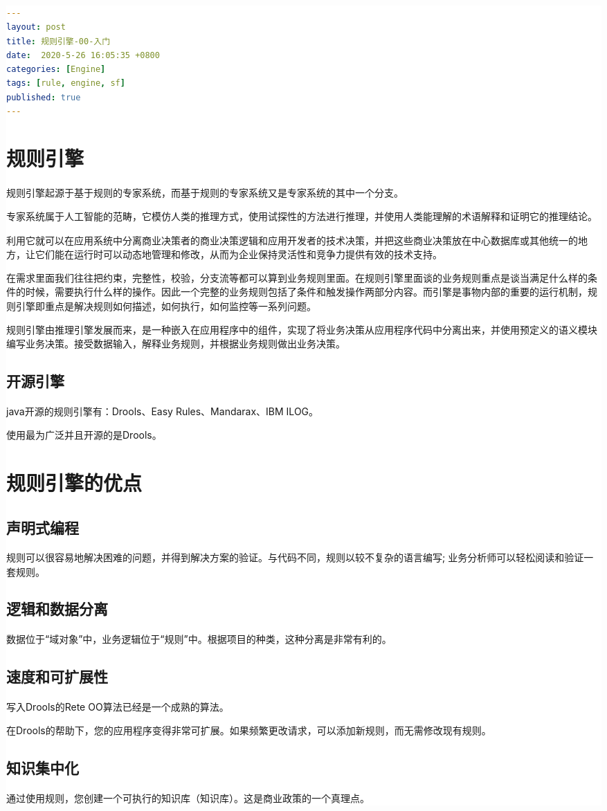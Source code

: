 ```yaml
---
layout: post
title: 规则引擎-00-入门
date:  2020-5-26 16:05:35 +0800
categories: [Engine]
tags: [rule, engine, sf]
published: true
---
```



# 规则引擎

规则引擎起源于基于规则的专家系统，而基于规则的专家系统又是专家系统的其中一个分支。

专家系统属于人工智能的范畴，它模仿人类的推理方式，使用试探性的方法进行推理，并使用人类能理解的术语解释和证明它的推理结论。

利用它就可以在应用系统中分离商业决策者的商业决策逻辑和应用开发者的技术决策，并把这些商业决策放在中心数据库或其他统一的地方，让它们能在运行时可以动态地管理和修改，从而为企业保持灵活性和竞争力提供有效的技术支持。

在需求里面我们往往把约束，完整性，校验，分支流等都可以算到业务规则里面。在规则引擎里面谈的业务规则重点是谈当满足什么样的条件的时候，需要执行什么样的操作。因此一个完整的业务规则包括了条件和触发操作两部分内容。而引擎是事物内部的重要的运行机制，规则引擎即重点是解决规则如何描述，如何执行，如何监控等一系列问题。

规则引擎由推理引擎发展而来，是一种嵌入在应用程序中的组件，实现了将业务决策从应用程序代码中分离出来，并使用预定义的语义模块编写业务决策。接受数据输入，解释业务规则，并根据业务规则做出业务决策。

## 开源引擎

java开源的规则引擎有：Drools、Easy Rules、Mandarax、IBM ILOG。

使用最为广泛并且开源的是Drools。

# 规则引擎的优点

## 声明式编程

规则可以很容易地解决困难的问题，并得到解决方案的验证。与代码不同，规则以较不复杂的语言编写; 业务分析师可以轻松阅读和验证一套规则。

## 逻辑和数据分离

数据位于“域对象”中，业务逻辑位于“规则”中。根据项目的种类，这种分离是非常有利的。

## 速度和可扩展性

写入Drools的Rete OO算法已经是一个成熟的算法。

在Drools的帮助下，您的应用程序变得非常可扩展。如果频繁更改请求，可以添加新规则，而无需修改现有规则。

## 知识集中化

通过使用规则，您创建一个可执行的知识库（知识库）。这是商业政策的一个真理点。
